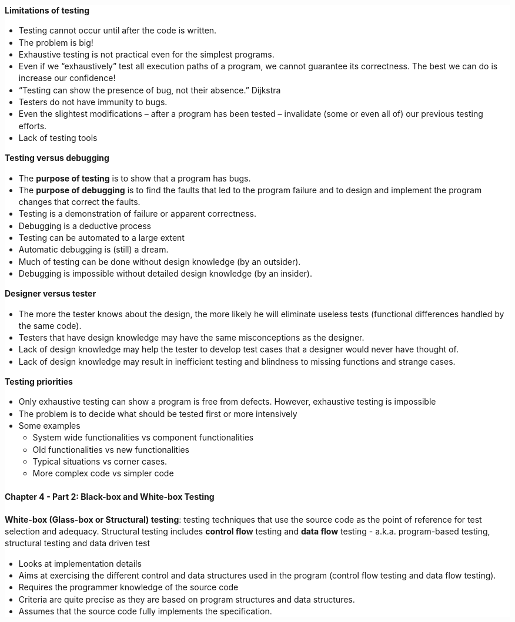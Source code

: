 **Limitations of testing**

- Testing cannot occur until after the code is written.
- The problem is big!
- Exhaustive testing is not practical even for the simplest programs.
- Even if we “exhaustively” test all execution paths of a program, we cannot guarantee its correctness. The best we can do is increase our confidence!
- “Testing can show the presence of bug, not their absence.” Dijkstra
- Testers do not have immunity to bugs.
- Even the slightest modifications – after a program has been tested – invalidate (some or even all of) our previous testing efforts.
- Lack of testing tools

**Testing versus debugging**

- The **purpose of testing** is to show that a program has bugs.
- The **purpose of debugging** is to find the faults that led to the program failure and to design and implement the program changes that correct the faults.
- Testing is a demonstration of failure or apparent correctness.
- Debugging is a deductive process
- Testing can be automated to a large extent
- Automatic debugging is (still) a dream.
- Much of testing can be done without design knowledge (by an outsider).
- Debugging is impossible without detailed design knowledge (by an insider).

**Designer versus tester**

- The more the tester knows about the design, the more likely he will eliminate useless tests (functional differences handled by the same code).
- Testers that have design knowledge may have the same misconceptions as the designer.
- Lack of design knowledge may help the tester to develop test cases that a designer would never have thought of.
- Lack of design knowledge may result in inefficient testing and blindness to missing functions and strange cases.

**Testing priorities**

- Only exhaustive testing can show a program is free from defects. However, exhaustive testing is impossible
- The problem is to decide what should be tested first or more intensively
- Some examples
    - System wide functionalities vs component functionalities
    - Old functionalities vs new functionalities
    - Typical situations vs corner cases.
    - More complex code vs simpler code

#### <a name="chapter4part2"></a>Chapter 4 - Part 2: Black-box and White-box Testing

**White-box (Glass-box or Structural) testing**: testing techniques that use the source code as the point of reference for test selection and adequacy. Structural testing includes **control flow** testing and **data flow** testing
    - a.k.a. program-based testing, structural testing and data driven test
    
- Looks at implementation details
- Aims at exercising the different control and data structures used in the program (control flow testing and data flow testing).
- Requires the programmer knowledge of the source code
- Criteria are quite precise as they are based on program structures and data structures.
- Assumes that the source code fully implements the specification.
    